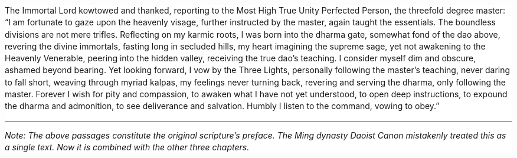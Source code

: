 The Immortal Lord kowtowed and thanked, reporting to the Most High True Unity Perfected Person, the threefold degree master:  
“I am fortunate to gaze upon the heavenly visage, further instructed by the master, again taught the essentials. The boundless divisions are not mere trifles. Reflecting on my karmic roots, I was born into the dharma gate, somewhat fond of the dao above, revering the divine immortals, fasting long in secluded hills, my heart imagining the supreme sage, yet not awakening to the Heavenly Venerable, peering into the hidden valley, receiving the true dao’s teaching. I consider myself dim and obscure, ashamed beyond bearing. Yet looking forward, I vow by the Three Lights, personally following the master’s teaching, never daring to fall short, weaving through myriad kalpas, my feelings never turning back, revering and serving the dharma, only following the master. Forever I wish for pity and compassion, to awaken what I have not yet understood, to open deep instructions, to expound the dharma and admonition, to see deliverance and salvation. Humbly I listen to the command, vowing to obey.”

---

*Note: The above passages constitute the original scripture’s preface. The Ming dynasty Daoist Canon mistakenly treated this as a single text. Now it is combined with the other three chapters.*